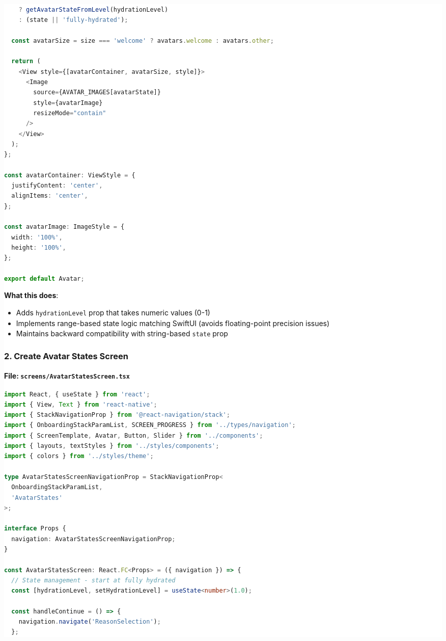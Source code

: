 ```typescript
    ? getAvatarStateFromLevel(hydrationLevel)
    : (state || 'fully-hydrated');
    
  const avatarSize = size === 'welcome' ? avatars.welcome : avatars.other;
  
  return (
    <View style={[avatarContainer, avatarSize, style]}>
      <Image
        source={AVATAR_IMAGES[avatarState]}
        style={avatarImage}
        resizeMode="contain"
      />
    </View>
  );
};

const avatarContainer: ViewStyle = {
  justifyContent: 'center',
  alignItems: 'center',
};

const avatarImage: ImageStyle = {
  width: '100%',
  height: '100%',
};

export default Avatar;
```

**What this does**:
- Adds `hydrationLevel` prop that takes numeric values (0-1)
- Implements range-based state logic matching SwiftUI (avoids floating-point precision issues)
- Maintains backward compatibility with string-based `state` prop

### 2. Create Avatar States Screen

**File: `screens/AvatarStatesScreen.tsx`**

```typescript
import React, { useState } from 'react';
import { View, Text } from 'react-native';
import { StackNavigationProp } from '@react-navigation/stack';
import { OnboardingStackParamList, SCREEN_PROGRESS } from '../types/navigation';
import { ScreenTemplate, Avatar, Button, Slider } from '../components';
import { layouts, textStyles } from '../styles/components';
import { colors } from '../styles/theme';

type AvatarStatesScreenNavigationProp = StackNavigationProp<
  OnboardingStackParamList,
  'AvatarStates'
>;

interface Props {
  navigation: AvatarStatesScreenNavigationProp;
}

const AvatarStatesScreen: React.FC<Props> = ({ navigation }) => {
  // State management - start at fully hydrated
  const [hydrationLevel, setHydrationLevel] = useState<number>(1.0);

  const handleContinue = () => {
    navigation.navigate('ReasonSelection');
  };

```